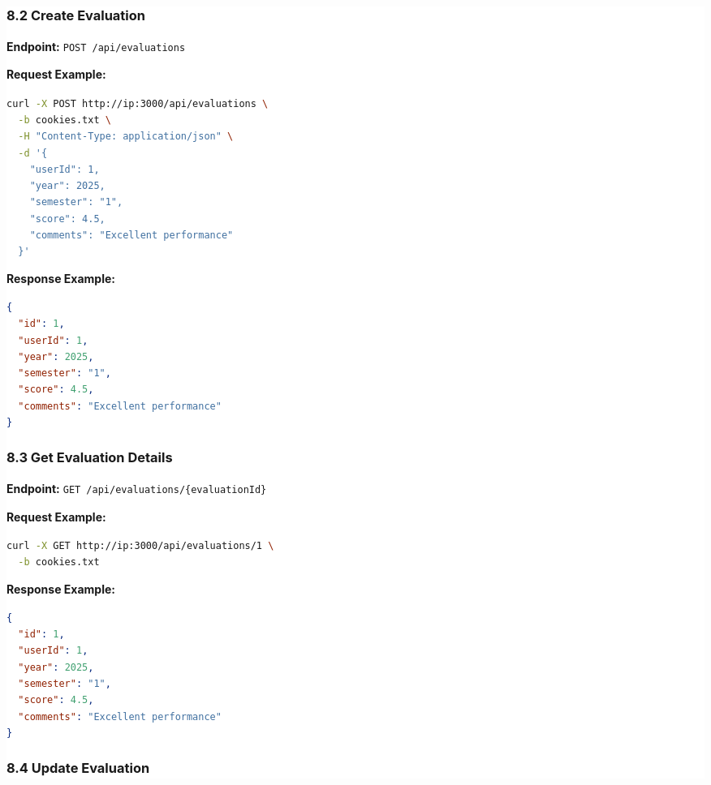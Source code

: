 ### 8.2 Create Evaluation

**Endpoint:** `POST /api/evaluations`

**Request Example:**

```bash
curl -X POST http://ip:3000/api/evaluations \
  -b cookies.txt \
  -H "Content-Type: application/json" \
  -d '{
    "userId": 1,
    "year": 2025,
    "semester": "1",
    "score": 4.5,
    "comments": "Excellent performance"
  }'
```

**Response Example:**

```json
{
  "id": 1,
  "userId": 1,
  "year": 2025,
  "semester": "1",
  "score": 4.5,
  "comments": "Excellent performance"
}
```

### 8.3 Get Evaluation Details

**Endpoint:** `GET /api/evaluations/{evaluationId}`

**Request Example:**

```bash
curl -X GET http://ip:3000/api/evaluations/1 \
  -b cookies.txt
```

**Response Example:**

```json
{
  "id": 1,
  "userId": 1,
  "year": 2025,
  "semester": "1",
  "score": 4.5,
  "comments": "Excellent performance"
}
```

### 8.4 Update Evaluation
